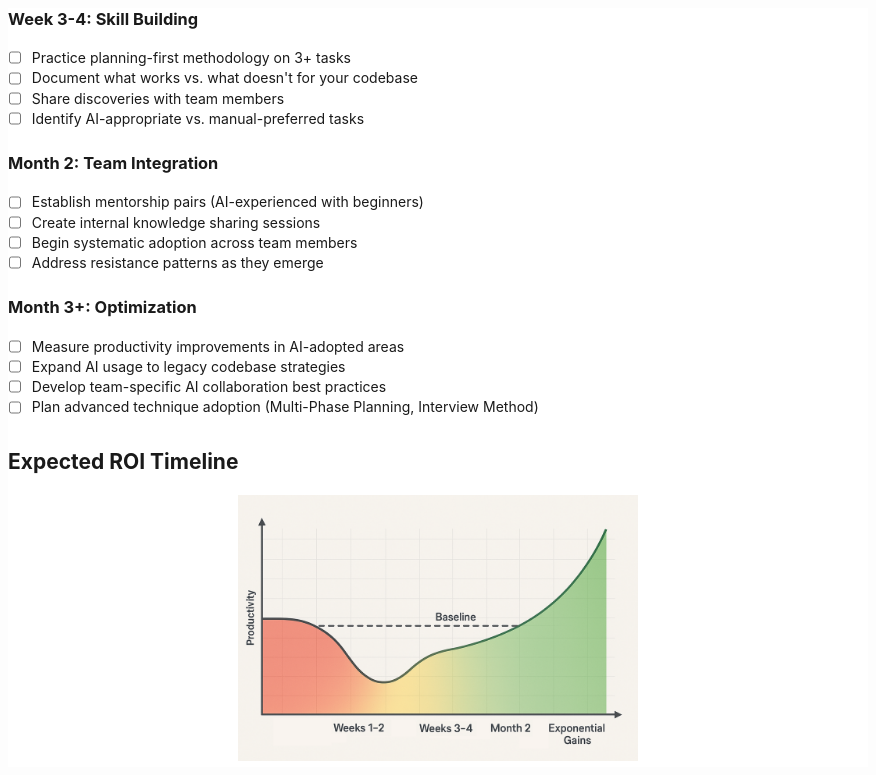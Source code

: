 ### Week 3-4: Skill Building
- [ ] Practice planning-first methodology on 3+ tasks
- [ ] Document what works vs. what doesn't for your codebase
- [ ] Share discoveries with team members
- [ ] Identify AI-appropriate vs. manual-preferred tasks

### Month 2: Team Integration
- [ ] Establish mentorship pairs (AI-experienced with beginners)
- [ ] Create internal knowledge sharing sessions
- [ ] Begin systematic adoption across team members
- [ ] Address resistance patterns as they emerge

### Month 3+: Optimization
- [ ] Measure productivity improvements in AI-adopted areas
- [ ] Expand AI usage to legacy codebase strategies
- [ ] Develop team-specific AI collaboration best practices
- [ ] Plan advanced technique adoption (Multi-Phase Planning, Interview Method)

## Expected ROI Timeline
<div style="text-align: center;">
<img src="Diagrams/ai-coding-revolution-team-survival-guide/expected-roi-timeline-visualization.png" width="400px" alt="AI Adoption Learning Curve">
</div>
